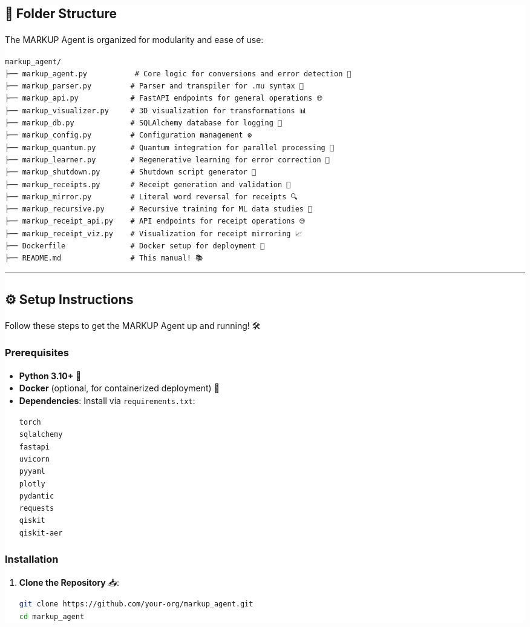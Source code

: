 
## 📂 Folder Structure

The MARKUP Agent is organized for modularity and ease of use:

```
markup_agent/
├── markup_agent.py           # Core logic for conversions and error detection 🧠
├── markup_parser.py         # Parser and transpiler for .mu syntax 📜
├── markup_api.py            # FastAPI endpoints for general operations 🌐
├── markup_visualizer.py     # 3D visualization for transformations 📊
├── markup_db.py             # SQLAlchemy database for logging 💾
├── markup_config.py         # Configuration management ⚙️
├── markup_quantum.py        # Quantum integration for parallel processing 🌌
├── markup_learner.py        # Regenerative learning for error correction 🧬
├── markup_shutdown.py       # Shutdown script generator 🔄
├── markup_receipts.py       # Receipt generation and validation 🧾
├── markup_mirror.py         # Literal word reversal for receipts 🔍
├── markup_recursive.py      # Recursive training for ML data studies 🧠
├── markup_receipt_api.py    # API endpoints for receipt operations 🌐
├── markup_receipt_viz.py    # Visualization for receipt mirroring 📈
├── Dockerfile               # Docker setup for deployment 🐳
├── README.md                # This manual! 📚
```

---

## ⚙️ Setup Instructions

Follow these steps to get the MARKUP Agent up and running! 🛠️

### Prerequisites

- **Python 3.10+** 🐍
- **Docker** (optional, for containerized deployment) 🐳
- **Dependencies**: Install via `requirements.txt`:
  ```
  torch
  sqlalchemy
  fastapi
  uvicorn
  pyyaml
  plotly
  pydantic
  requests
  qiskit
  qiskit-aer
  ```

### Installation

1. **Clone the Repository** 📥:
   ```bash
   git clone https://github.com/your-org/markup_agent.git
   cd markup_agent
   ```
